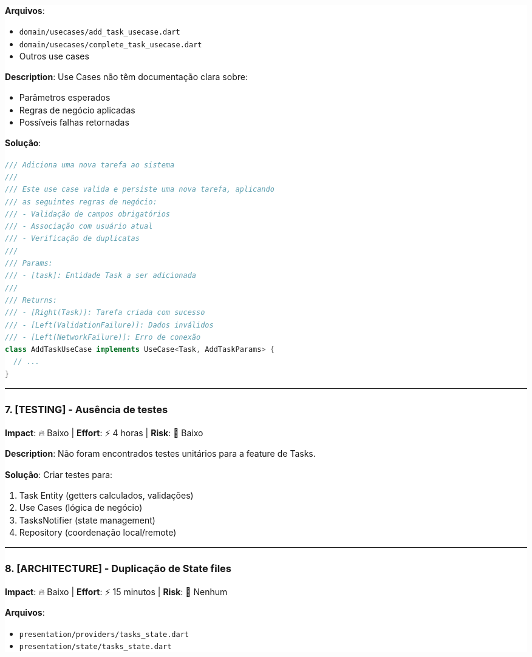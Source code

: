 **Arquivos**: 
- `domain/usecases/add_task_usecase.dart`
- `domain/usecases/complete_task_usecase.dart`
- Outros use cases

**Description**:
Use Cases não têm documentação clara sobre:
- Parâmetros esperados
- Regras de negócio aplicadas
- Possíveis falhas retornadas

**Solução**:
```dart
/// Adiciona uma nova tarefa ao sistema
///
/// Este use case valida e persiste uma nova tarefa, aplicando
/// as seguintes regras de negócio:
/// - Validação de campos obrigatórios
/// - Associação com usuário atual
/// - Verificação de duplicatas
///
/// Params:
/// - [task]: Entidade Task a ser adicionada
///
/// Returns:
/// - [Right(Task)]: Tarefa criada com sucesso
/// - [Left(ValidationFailure)]: Dados inválidos
/// - [Left(NetworkFailure)]: Erro de conexão
class AddTaskUseCase implements UseCase<Task, AddTaskParams> {
  // ...
}
```

---

### 7. [TESTING] - Ausência de testes
**Impact**: 🔥 Baixo | **Effort**: ⚡ 4 horas | **Risk**: 🚨 Baixo

**Description**:
Não foram encontrados testes unitários para a feature de Tasks.

**Solução**:
Criar testes para:
1. Task Entity (getters calculados, validações)
2. Use Cases (lógica de negócio)
3. TasksNotifier (state management)
4. Repository (coordenação local/remote)

---

### 8. [ARCHITECTURE] - Duplicação de State files
**Impact**: 🔥 Baixo | **Effort**: ⚡ 15 minutos | **Risk**: 🚨 Nenhum

**Arquivos**:
- `presentation/providers/tasks_state.dart`
- `presentation/state/tasks_state.dart`
